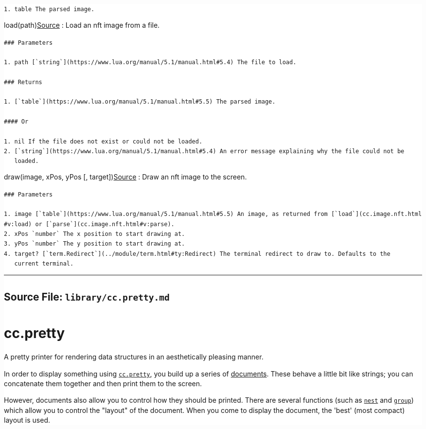     1. table The parsed image.

load(path)[Source](https://github.com/cc-tweaked/CC-Tweaked/blob/9c0ce27ce6ac568ecdff2a369cf517cb9431279f/projects/core/src/main/resources/data/computercraft/lua/rom/modules/main/cc/image/nft.lua#L78)
:   Load an nft image from a file.

    ### Parameters

    1. path [`string`](https://www.lua.org/manual/5.1/manual.html#5.4) The file to load.

    ### Returns

    1. [`table`](https://www.lua.org/manual/5.1/manual.html#5.5) The parsed image.

    #### Or

    1. nil If the file does not exist or could not be loaded.
    2. [`string`](https://www.lua.org/manual/5.1/manual.html#5.4) An error message explaining why the file could not be
       loaded.

draw(image, xPos, yPos [, target])[Source](https://github.com/cc-tweaked/CC-Tweaked/blob/9c0ce27ce6ac568ecdff2a369cf517cb9431279f/projects/core/src/main/resources/data/computercraft/lua/rom/modules/main/cc/image/nft.lua#L95)
:   Draw an nft image to the screen.

    ### Parameters

    1. image [`table`](https://www.lua.org/manual/5.1/manual.html#5.5) An image, as returned from [`load`](cc.image.nft.html#v:load) or [`parse`](cc.image.nft.html#v:parse).
    2. xPos `number` The x position to start drawing at.
    3. yPos `number` The y position to start drawing at.
    4. target? [`term.Redirect`](../module/term.html#ty:Redirect) The terminal redirect to draw to. Defaults to the
       current terminal.

---

## Source File: `library/cc.pretty.md`

# cc.pretty

A pretty printer for rendering data structures in an aesthetically
pleasing manner.

In order to display something using [`cc.pretty`](cc.pretty.html), you build up a series of
[documents](cc.pretty.html#ty:Doc). These behave a little bit like strings; you can concatenate
them together and then print them to the screen.

However, documents also allow you to control how they should be printed. There
are several functions (such as [`nest`](cc.pretty.html#v:nest) and [`group`](cc.pretty.html#v:group)) which allow you to control
the "layout" of the document. When you come to display the document, the 'best'
(most compact) layout is used.

